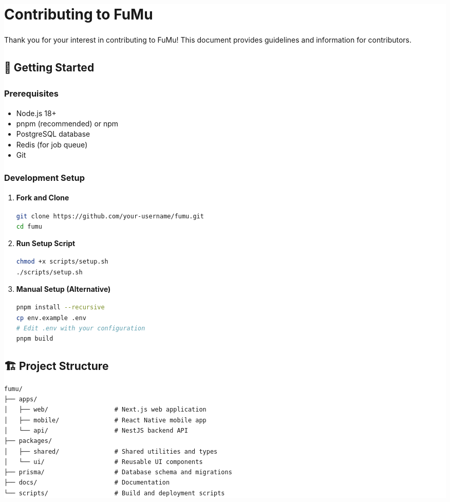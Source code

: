 # Contributing to FuMu

Thank you for your interest in contributing to FuMu! This document provides guidelines and information for contributors.

## 🚀 Getting Started

### Prerequisites

- Node.js 18+ 
- pnpm (recommended) or npm
- PostgreSQL database
- Redis (for job queue)
- Git

### Development Setup

1. **Fork and Clone**
   ```bash
   git clone https://github.com/your-username/fumu.git
   cd fumu
   ```

2. **Run Setup Script**
   ```bash
   chmod +x scripts/setup.sh
   ./scripts/setup.sh
   ```

3. **Manual Setup (Alternative)**
   ```bash
   pnpm install --recursive
   cp env.example .env
   # Edit .env with your configuration
   pnpm build
   ```

## 🏗️ Project Structure

```
fumu/
├── apps/
│   ├── web/                  # Next.js web application
│   ├── mobile/               # React Native mobile app
│   └── api/                  # NestJS backend API
├── packages/
│   ├── shared/               # Shared utilities and types
│   └── ui/                   # Reusable UI components
├── prisma/                   # Database schema and migrations
├── docs/                     # Documentation
└── scripts/                  # Build and deployment scripts
```
